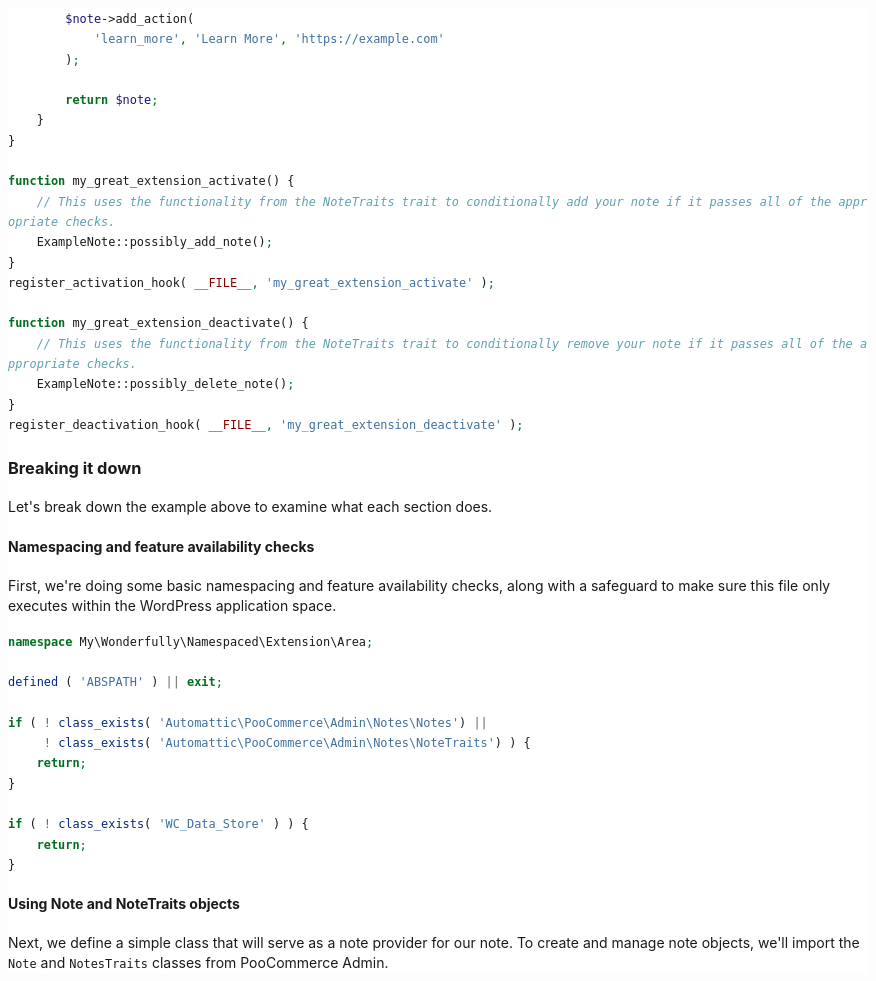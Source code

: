 ```php
        $note->add_action(
            'learn_more', 'Learn More', 'https://example.com'
        );
 
        return $note;
    }
}
 
function my_great_extension_activate() {
    // This uses the functionality from the NoteTraits trait to conditionally add your note if it passes all of the appropriate checks.
    ExampleNote::possibly_add_note();
}
register_activation_hook( __FILE__, 'my_great_extension_activate' );
 
function my_great_extension_deactivate() {
    // This uses the functionality from the NoteTraits trait to conditionally remove your note if it passes all of the appropriate checks.
    ExampleNote::possibly_delete_note();
}
register_deactivation_hook( __FILE__, 'my_great_extension_deactivate' );
```


### Breaking it down

Let's break down the example above to examine what each section does.

#### Namespacing and feature availability checks

First, we're doing some basic namespacing and feature availability checks, along with a safeguard to make sure this file only executes within the WordPress application space.

```php
namespace My\Wonderfully\Namespaced\Extension\Area;
 
defined ( 'ABSPATH' ) || exit;
 
if ( ! class_exists( 'Automattic\PooCommerce\Admin\Notes\Notes') ||
     ! class_exists( 'Automattic\PooCommerce\Admin\Notes\NoteTraits') ) {
    return;
}
 
if ( ! class_exists( 'WC_Data_Store' ) ) {
    return;
}
```

#### Using Note and NoteTraits objects

Next, we define a simple class that will serve as a note provider for our note. To create and manage note objects, we'll import the `Note` and `NotesTraits` classes from PooCommerce Admin.
